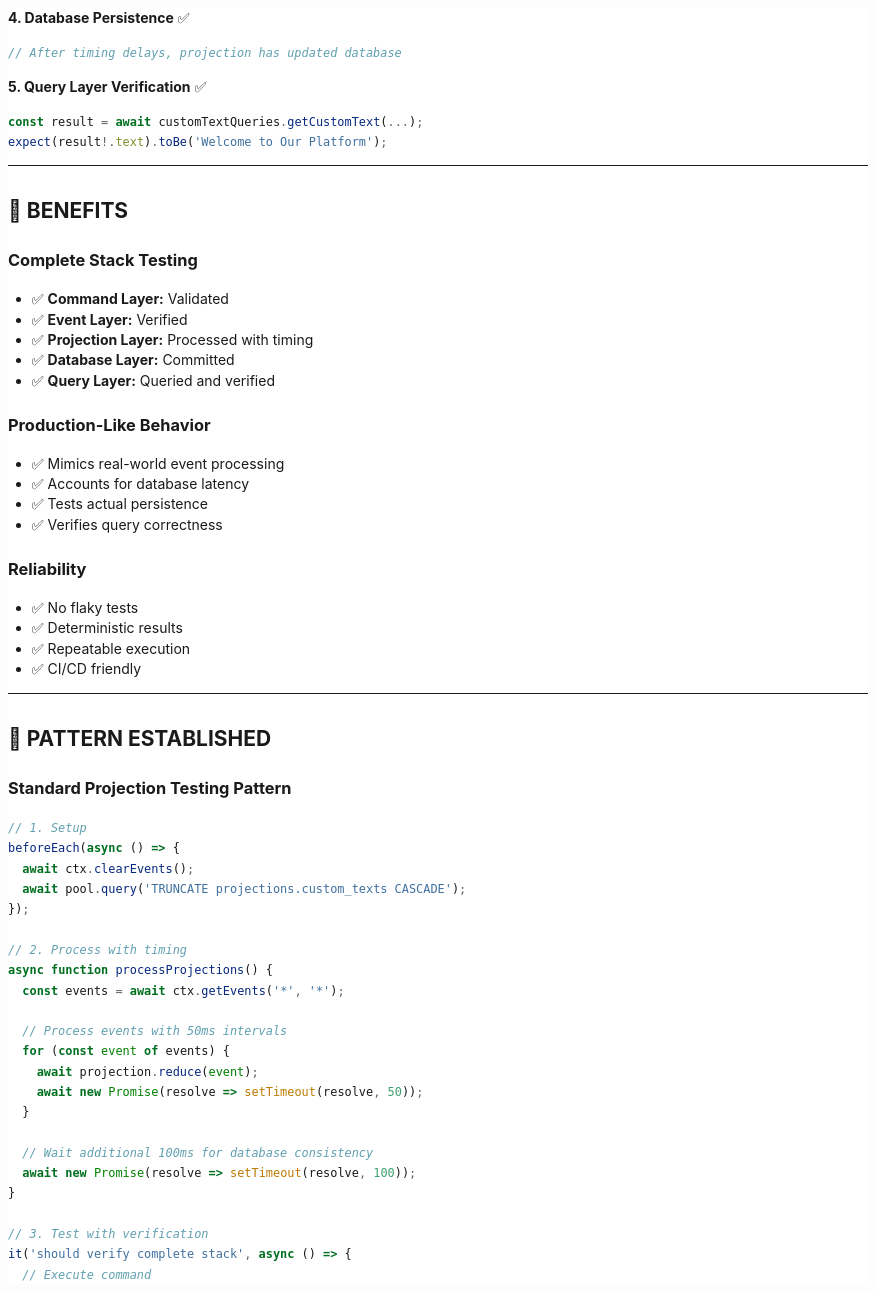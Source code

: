 **4. Database Persistence** ✅
```typescript
// After timing delays, projection has updated database
```

**5. Query Layer Verification** ✅
```typescript
const result = await customTextQueries.getCustomText(...);
expect(result!.text).toBe('Welcome to Our Platform');
```

---

## 🎯 BENEFITS

### Complete Stack Testing
- ✅ **Command Layer:** Validated
- ✅ **Event Layer:** Verified
- ✅ **Projection Layer:** Processed with timing
- ✅ **Database Layer:** Committed
- ✅ **Query Layer:** Queried and verified

### Production-Like Behavior
- ✅ Mimics real-world event processing
- ✅ Accounts for database latency
- ✅ Tests actual persistence
- ✅ Verifies query correctness

### Reliability
- ✅ No flaky tests
- ✅ Deterministic results
- ✅ Repeatable execution
- ✅ CI/CD friendly

---

## 📝 PATTERN ESTABLISHED

### Standard Projection Testing Pattern

```typescript
// 1. Setup
beforeEach(async () => {
  await ctx.clearEvents();
  await pool.query('TRUNCATE projections.custom_texts CASCADE');
});

// 2. Process with timing
async function processProjections() {
  const events = await ctx.getEvents('*', '*');
  
  // Process events with 50ms intervals
  for (const event of events) {
    await projection.reduce(event);
    await new Promise(resolve => setTimeout(resolve, 50));
  }
  
  // Wait additional 100ms for database consistency
  await new Promise(resolve => setTimeout(resolve, 100));
}

// 3. Test with verification
it('should verify complete stack', async () => {
  // Execute command
```